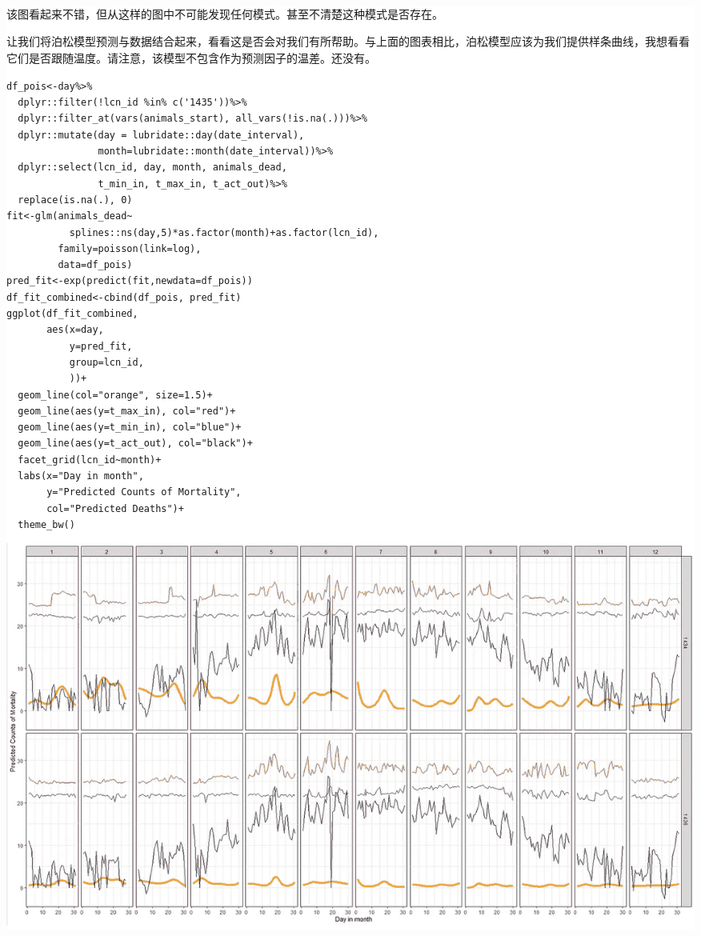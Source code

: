 该图看起来不错，但从这样的图中不可能发现任何模式。甚至不清楚这种模式是否存在。

让我们将泊松模型预测与数据结合起来，看看这是否会对我们有所帮助。与上面的图表相比，泊松模型应该为我们提供样条曲线，我想看看它们是否跟随温度。请注意，该模型不包含作为预测因子的温差。还没有。

```
df_pois<-day%>%
  dplyr::filter(!lcn_id %in% c('1435'))%>%
  dplyr::filter_at(vars(animals_start), all_vars(!is.na(.)))%>%
  dplyr::mutate(day = lubridate::day(date_interval), 
                month=lubridate::month(date_interval))%>%
  dplyr::select(lcn_id, day, month, animals_dead, 
                t_min_in, t_max_in, t_act_out)%>%
  replace(is.na(.), 0)
fit<-glm(animals_dead~
           splines::ns(day,5)*as.factor(month)+as.factor(lcn_id),
         family=poisson(link=log),
         data=df_pois)
pred_fit<-exp(predict(fit,newdata=df_pois))
df_fit_combined<-cbind(df_pois, pred_fit)
ggplot(df_fit_combined, 
       aes(x=day, 
           y=pred_fit, 
           group=lcn_id, 
           ))+
  geom_line(col="orange", size=1.5)+
  geom_line(aes(y=t_max_in), col="red")+
  geom_line(aes(y=t_min_in), col="blue")+
  geom_line(aes(y=t_act_out), col="black")+
  facet_grid(lcn_id~month)+
  labs(x="Day in month", 
       y="Predicted Counts of Mortality", 
       col="Predicted Deaths")+
  theme_bw()
```

![](img/ec3ea5caa9c4d92882c1acdfb625025c.png)
